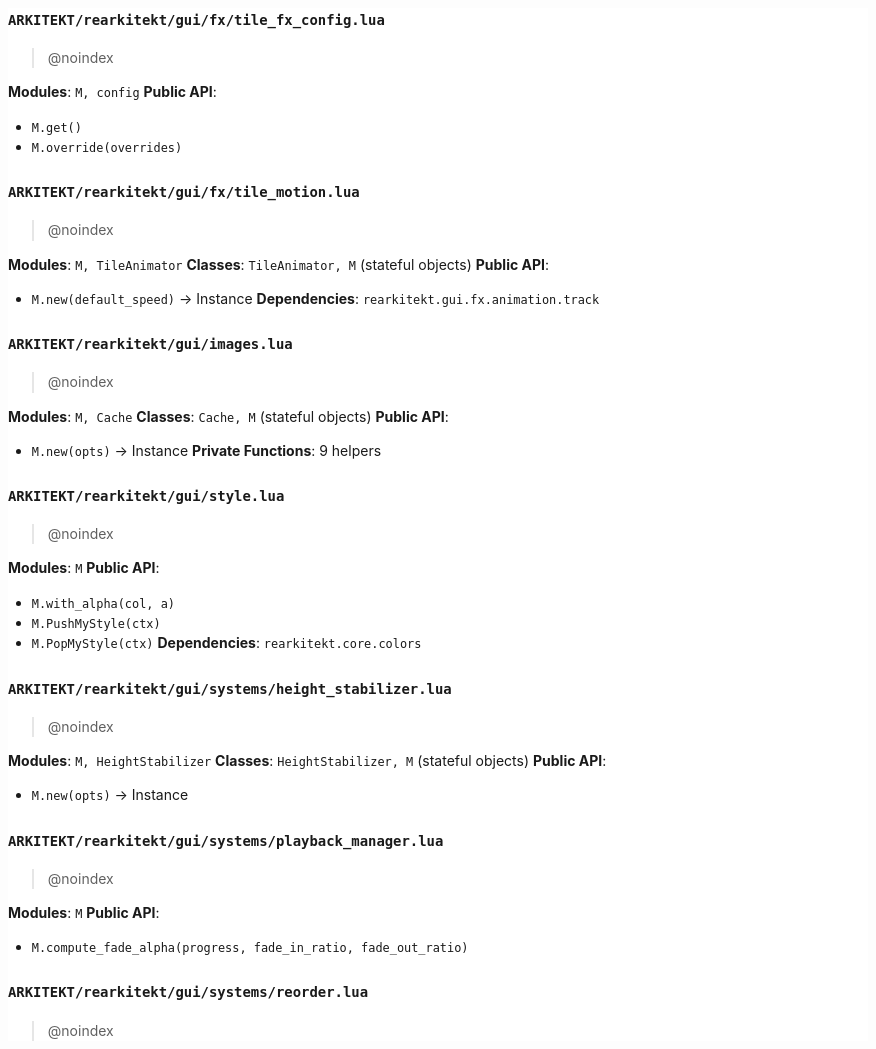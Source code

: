 ### `ARKITEKT/rearkitekt/gui/fx/tile_fx_config.lua`
> @noindex

**Modules**: `M, config`
**Public API**:
  - `M.get()`
  - `M.override(overrides)`

### `ARKITEKT/rearkitekt/gui/fx/tile_motion.lua`
> @noindex

**Modules**: `M, TileAnimator`
**Classes**: `TileAnimator, M` (stateful objects)
**Public API**:
  - `M.new(default_speed)` → Instance
**Dependencies**: `rearkitekt.gui.fx.animation.track`

### `ARKITEKT/rearkitekt/gui/images.lua`
> @noindex

**Modules**: `M, Cache`
**Classes**: `Cache, M` (stateful objects)
**Public API**:
  - `M.new(opts)` → Instance
**Private Functions**: 9 helpers

### `ARKITEKT/rearkitekt/gui/style.lua`
> @noindex

**Modules**: `M`
**Public API**:
  - `M.with_alpha(col, a)`
  - `M.PushMyStyle(ctx)`
  - `M.PopMyStyle(ctx)`
**Dependencies**: `rearkitekt.core.colors`

### `ARKITEKT/rearkitekt/gui/systems/height_stabilizer.lua`
> @noindex

**Modules**: `M, HeightStabilizer`
**Classes**: `HeightStabilizer, M` (stateful objects)
**Public API**:
  - `M.new(opts)` → Instance

### `ARKITEKT/rearkitekt/gui/systems/playback_manager.lua`
> @noindex

**Modules**: `M`
**Public API**:
  - `M.compute_fade_alpha(progress, fade_in_ratio, fade_out_ratio)`

### `ARKITEKT/rearkitekt/gui/systems/reorder.lua`
> @noindex
